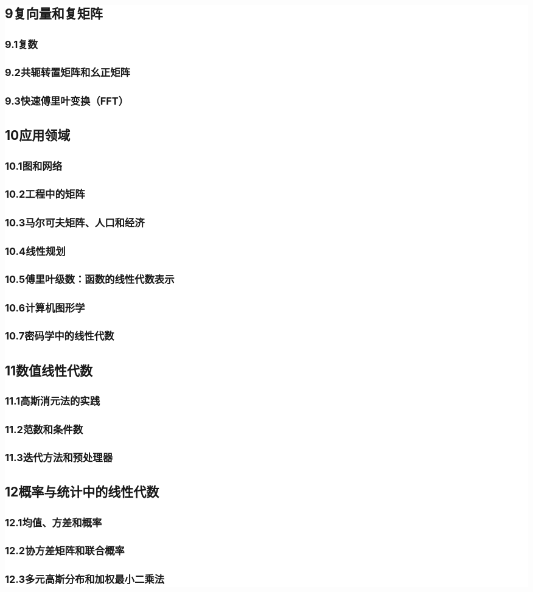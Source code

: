 





## 9复向量和复矩阵

### 9.1复数

### 9.2共轭转置矩阵和幺正矩阵

### 9.3快速傅里叶变换（FFT）



## 10应用领域

### 10.1图和网络

### 10.2工程中的矩阵

### 10.3马尔可夫矩阵、人口和经济

### 10.4线性规划

### 10.5傅里叶级数：函数的线性代数表示

### 10.6计算机图形学

### 10.7密码学中的线性代数

## 11数值线性代数

### 11.1高斯消元法的实践

### 11.2范数和条件数

### 11.3迭代方法和预处理器

## 12概率与统计中的线性代数

### 12.1均值、方差和概率

### 12.2协方差矩阵和联合概率

### 12.3多元高斯分布和加权最小二乘法
